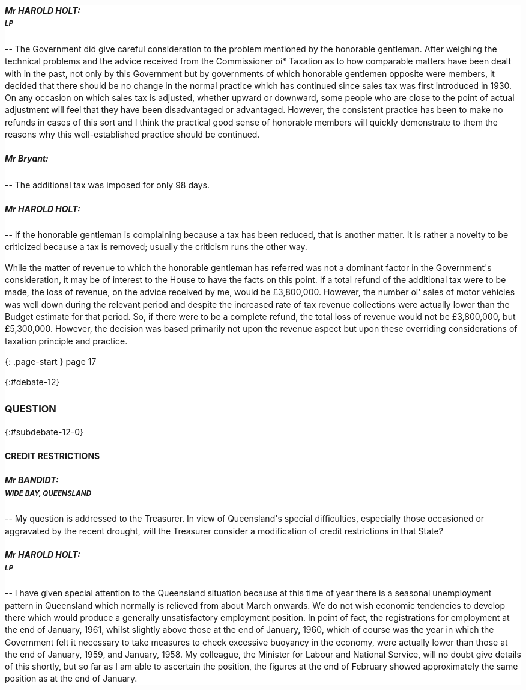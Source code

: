 ##### Mr HAROLD HOLT:<br><small class="text-muted">LP</small>

--  The Government did give careful consideration to the problem mentioned by the honorable gentleman. After weighing the technical problems and the advice received from the Commissioner oi* Taxation as to how comparable matters have been dealt with in the past, not only by this Government but by governments of which honorable gentlemen opposite were members, it decided that there should be no change in the normal practice which has continued since sales tax was first introduced in 1930. On any occasion on which sales tax is adjusted, whether upward or downward, some people who are close to the point of actual adjustment will feel that they have been disadvantaged or advantaged. However, the consistent practice has been to make no refunds in cases of this sort and I think the practical good sense of honorable members will quickly demonstrate to them the reasons why this well-established practice should be continued. 

##### Mr Bryant:

--  The additional tax was imposed for only 98 days. 

##### Mr HAROLD HOLT:

-- If the honorable gentleman is complaining because a tax has been reduced, that is another matter. It is rather a novelty to be criticized because a tax is removed; usually the criticism runs the other way. 

While the matter of revenue to which the honorable gentleman has referred was not a dominant factor in the Government's consideration, it may be of interest to the House to have the facts on this point. If a total refund of the additional tax were to be made, the loss of revenue, on the advice received by me, would be £3,800,000. However, the number oi' sales of motor vehicles was well down during the relevant period and despite the increased rate of tax revenue collections were actually lower than the Budget estimate for that period. So, if there were to be a complete refund, the total loss of revenue would not be £3,800,000, but £5,300,000. However, the decision was based primarily not upon the revenue aspect but upon these overriding considerations of taxation principle and practice. 

{: .page-start }
page 17

{:#debate-12}
### QUESTION

{:#subdebate-12-0}
#### CREDIT RESTRICTIONS

##### Mr BANDIDT:<br><small class="text-muted">WIDE BAY, QUEENSLAND</small>

--  My question is addressed to the Treasurer. In view of Queensland's special difficulties, especially those occasioned or aggravated by the recent drought, will the Treasurer consider a modification of credit restrictions in that State? 

##### Mr HAROLD HOLT:<br><small class="text-muted">LP</small>

--  I have given special attention to the Queensland situation because at this time of year there is a seasonal unemployment pattern in Queensland which normally is relieved from about March onwards. We do not wish economic tendencies to develop there which would produce a generally unsatisfactory employment position. In point of fact, the registrations for employment at the end of January, 1961, whilst slightly above those at the end of January, 1960, which of course was the year in which the Government felt it necessary to take measures to check excessive buoyancy in the economy, were actually lower than those at the end of January, 1959, and January, 1958. My colleague, the Minister for Labour and National Service, will no doubt give details of this shortly, but so far as  I am  able to ascertain the position,  the  figures at the end of February showed approximately the same position as at the end of January. 
